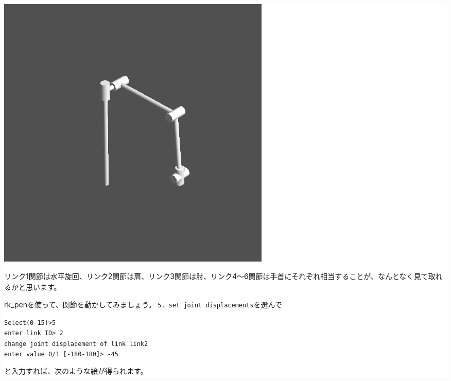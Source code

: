 <img width=500 alt="PUMAモデル（boneモードで描画）" src="fig/puma_bone.png">

リンク1関節は水平旋回、リンク2関節は肩、リンク3関節は肘、リンク4～6関節は手首にそれぞれ相当することが、なんとなく見て取れるかと思います。

rk_penを使って、関節を動かしてみましょう。
`5. set joint displacements`を選んで
```
Select(0-15)>5
enter link ID> 2
change joint displacement of link link2
enter value 0/1 [-180-180]> -45
```
と入力すれば、次のような絵が得られます。
